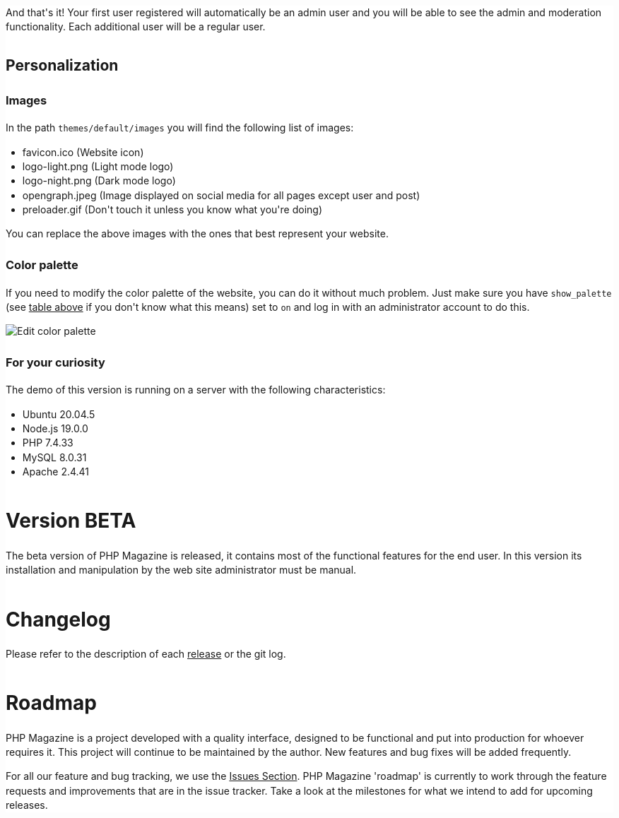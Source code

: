 And that's it! Your first user registered will automatically be an admin user and you will be able to see the admin and moderation functionality. Each additional user will be a regular user.

## Personalization

### Images
In the path `themes/default/images` you will find the following list of images:

- favicon.ico (Website icon)
- logo-light.png (Light mode logo)
- logo-night.png (Dark mode logo)
- opengraph.jpeg (Image displayed on social media for all pages except user and post)
- preloader.gif (Don't touch it unless you know what you're doing)

You can replace the above images with the ones that best represent your website.

### Color palette
If you need to modify the color palette of the website, you can do it without much problem. Just make sure you have `show_palette` (see [table above](#change-platform-information) if you don't know what this means) set to `on` and log in with an administrator account to do this.

![Edit color palette](https://soyvillareal.com/docs/php-magazine/images/edit-color-palette.gif)

### For your curiosity
The demo of this version is running on a server with the following characteristics:

- Ubuntu 20.04.5
- Node.js 19.0.0
- PHP 7.4.33
- MySQL 8.0.31
- Apache 2.4.41

# Version BETA
The beta version of PHP Magazine is released, it contains most of the functional features for the end user. In this version its installation and manipulation by the web site administrator must be manual.

# Changelog
Please refer to the description of each [release](https://github.com/soyvillareal/PHP-Magazine/releases) or the git log.

# Roadmap
PHP Magazine is a project developed with a quality interface, designed to be functional and put into production for whoever requires it. This project will continue to be maintained by the author. New features and bug fixes will be added frequently.

For all our feature and bug tracking, we use the [Issues Section](https://github.com/soyvillareal/PHP-Magazine/issues). PHP Magazine 'roadmap' is currently to work through the feature requests and improvements that are in the issue tracker.  Take a look at the milestones for what we intend to add for upcoming releases.
